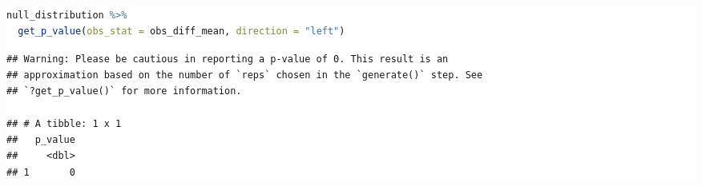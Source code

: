 ``` r
null_distribution %>%
  get_p_value(obs_stat = obs_diff_mean, direction = "left")
```

    ## Warning: Please be cautious in reporting a p-value of 0. This result is an
    ## approximation based on the number of `reps` chosen in the `generate()` step. See
    ## `?get_p_value()` for more information.

    ## # A tibble: 1 x 1
    ##   p_value
    ##     <dbl>
    ## 1       0
